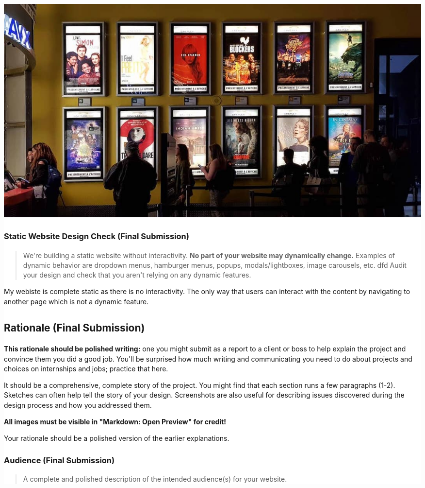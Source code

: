 ![Movie Screening Inspiration Picture](movietheaterscreen.jpeg)

### Static Website Design Check (Final Submission)
> We're building a static website without interactivity.
> **No part of your website may dynamically change.**
> Examples of dynamic behavior are dropdown menus, hamburger menus, popups, modals/lightboxes, image carousels, etc.
>dfd
> Audit your design and check that you aren't relying on any dynamic features.

My webiste is complete static as there is no interactivity. The only way that users can interact with the content by navigating to another page which is not a dynamic feature.


## Rationale (Final Submission)

**This rationale should be polished writing:** one you might submit as a report to a client or boss to help explain the project and convince them you did a good job. You'll be surprised how much writing and communicating you need to do about projects and choices on internships and jobs; practice that here.

It should be a comprehensive, complete story of the project. You might find that each section runs a few paragraphs (1-2). Sketches can often help tell the story of your design. Screenshots are also useful for describing issues discovered during the design process and how you addressed them.

**All images must be visible in "Markdown: Open Preview" for credit!**

Your rationale should be a polished version of the earlier explanations.

### Audience (Final Submission)
> A complete and polished description of the intended audience(s) for your website.
